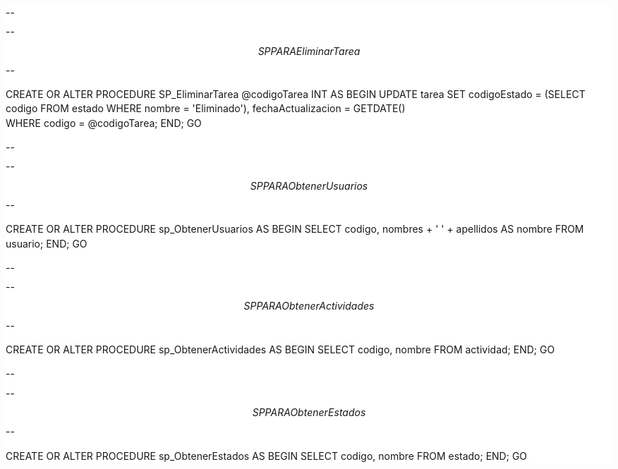 


-- $$$$$$$$$$$$$$$$$$$$$$$$$$$$$$$$$$$$$$$$$$$$$$$$$$$$$$$$$$$$
-- $$$$$$$$$$ SP PARA EliminarTarea $$$$$$$$$$
-- $$$$$$$$$$$$$$$$$$$$$$$$$$$$$$$$$$$$$$$$$$$$$$$$$$$$$$$$$$$$

CREATE OR ALTER PROCEDURE SP_EliminarTarea
    @codigoTarea INT
AS
BEGIN
    UPDATE tarea
    SET
        codigoEstado = (SELECT codigo FROM estado WHERE nombre = 'Eliminado'),
        fechaActualizacion = GETDATE()  
    WHERE
        codigo = @codigoTarea;
END;
GO




-- $$$$$$$$$$$$$$$$$$$$$$$$$$$$$$$$$$$$$$$$$$$$$$$$$$$$$$$$$$$$
-- $$$$$$$$$$ SP PARA ObtenerUsuarios $$$$$$$$$$
-- $$$$$$$$$$$$$$$$$$$$$$$$$$$$$$$$$$$$$$$$$$$$$$$$$$$$$$$$$$$$

CREATE OR ALTER PROCEDURE sp_ObtenerUsuarios
AS
BEGIN
    SELECT
        codigo,
        nombres + ' ' + apellidos AS nombre
    FROM usuario;
END;
GO

-- $$$$$$$$$$$$$$$$$$$$$$$$$$$$$$$$$$$$$$$$$$$$$$$$$$$$$$$$$$$$
-- $$$$$$$$$$ SP PARA ObtenerActividades $$$$$$$$$$
-- $$$$$$$$$$$$$$$$$$$$$$$$$$$$$$$$$$$$$$$$$$$$$$$$$$$$$$$$$$$$

CREATE OR ALTER PROCEDURE sp_ObtenerActividades
AS
BEGIN
    SELECT
        codigo,
        nombre
    FROM actividad;
END;
GO


-- $$$$$$$$$$$$$$$$$$$$$$$$$$$$$$$$$$$$$$$$$$$$$$$$$$$$$$$$$$$$
-- $$$$$$$$$$ SP PARA ObtenerEstados $$$$$$$$$$
-- $$$$$$$$$$$$$$$$$$$$$$$$$$$$$$$$$$$$$$$$$$$$$$$$$$$$$$$$$$$$

CREATE OR ALTER PROCEDURE sp_ObtenerEstados
AS
BEGIN
    SELECT
        codigo,
        nombre
    FROM estado;
END;
GO
